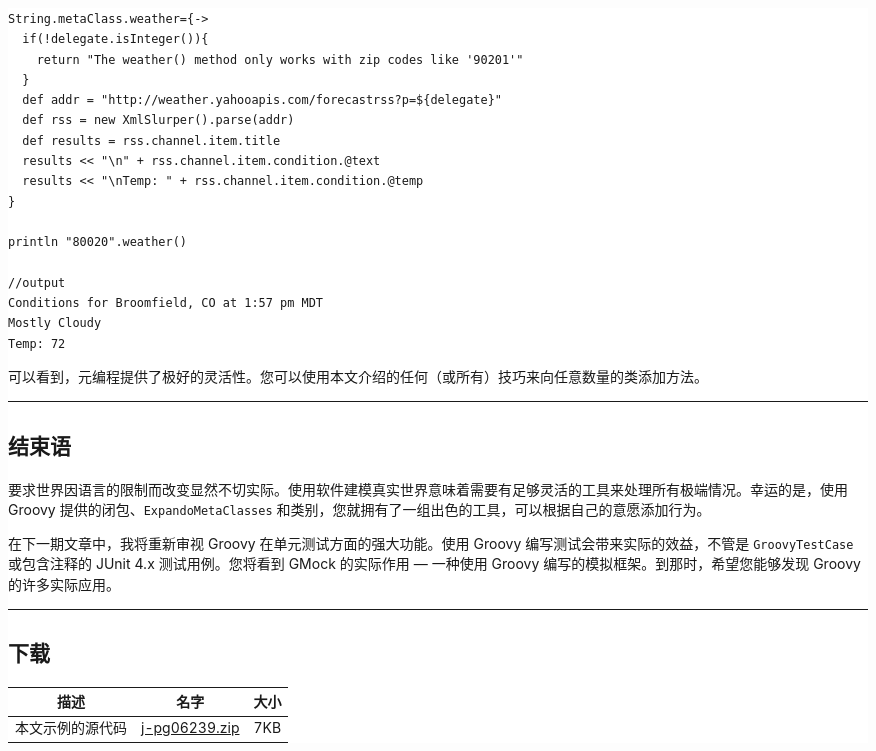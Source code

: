 ```
String.metaClass.weather={->
  if(!delegate.isInteger()){
    return "The weather() method only works with zip codes like '90201'"
  }
  def addr = "http://weather.yahooapis.com/forecastrss?p=${delegate}"
  def rss = new XmlSlurper().parse(addr)
  def results = rss.channel.item.title
  results << "\n" + rss.channel.item.condition.@text
  results << "\nTemp: " + rss.channel.item.condition.@temp
}

println "80020".weather()

//output
Conditions for Broomfield, CO at 1:57 pm MDT
Mostly Cloudy
Temp: 72 
```

可以看到，元编程提供了极好的灵活性。您可以使用本文介绍的任何（或所有）技巧来向任意数量的类添加方法。

* * *

## 结束语

要求世界因语言的限制而改变显然不切实际。使用软件建模真实世界意味着需要有足够灵活的工具来处理所有极端情况。幸运的是，使用 Groovy 提供的闭包、`ExpandoMetaClasses` 和类别，您就拥有了一组出色的工具，可以根据自己的意愿添加行为。

在下一期文章中，我将重新审视 Groovy 在单元测试方面的强大功能。使用 Groovy 编写测试会带来实际的效益，不管是 `GroovyTestCase` 或包含注释的 JUnit 4.x 测试用例。您将看到 GMock 的实际作用 — 一种使用 Groovy 编写的模拟框架。到那时，希望您能够发现 Groovy 的许多实际应用。

* * *

## 下载

| 描述 | 名字 | 大小 |
| --- | --- | --- |
| 本文示例的源代码 | [j-pg06239.zip](http://www.ibm.com/developerworks/apps/download/index.jsp?contentid=413546&filename=j-pg06239.zip&method=http&locale=zh_CN) | 7KB |
